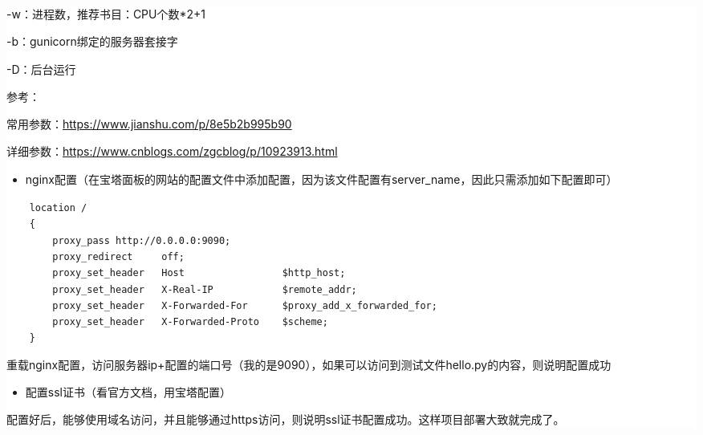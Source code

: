 -w：进程数，推荐书目：CPU个数*2+1

-b：gunicorn绑定的服务器套接字

-D：后台运行

参考：

常用参数：https://www.jianshu.com/p/8e5b2b995b90

详细参数：https://www.cnblogs.com/zgcblog/p/10923913.html



- nginx配置（在宝塔面板的网站的配置文件中添加配置，因为该文件配置有server_name，因此只需添加如下配置即可）

```nginx
    location /
    {
        proxy_pass http://0.0.0.0:9090;
        proxy_redirect     off;
        proxy_set_header   Host                 $http_host;
        proxy_set_header   X-Real-IP            $remote_addr;
        proxy_set_header   X-Forwarded-For      $proxy_add_x_forwarded_for;
        proxy_set_header   X-Forwarded-Proto    $scheme;
    }
```

重载nginx配置，访问服务器ip+配置的端口号（我的是9090），如果可以访问到测试文件hello.py的内容，则说明配置成功



- 配置ssl证书（看官方文档，用宝塔配置）



配置好后，能够使用域名访问，并且能够通过https访问，则说明ssl证书配置成功。这样项目部署大致就完成了。
